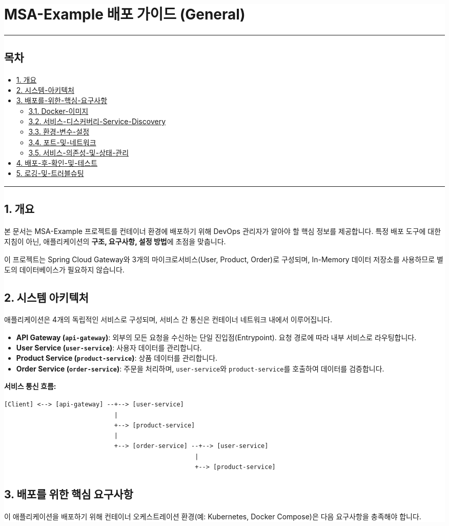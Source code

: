 
# MSA-Example 배포 가이드 (General)

---

## 목차
* [1. 개요](#1-개요)
* [2. 시스템-아키텍처](#2-시스템-아키텍처)
* [3. 배포를-위한-핵심-요구사항](#3-배포를-위한-핵심-요구사항)
    * [3.1. Docker-이미지](#31-docker-이미지)
    * [3.2. 서비스-디스커버리-Service-Discovery](#32-서비스-디스커버리-service-discovery)
    * [3.3. 환경-변수-설정](#33-환경-변수-설정)
    * [3.4. 포트-및-네트워크](#34-포트-및-네트워크)
    * [3.5. 서비스-의존성-및-상태-관리](#35-서비스-의존성-및-상태-관리)
* [4. 배포-후-확인-및-테스트](#4-배포-후-확인-및-테스트)
* [5. 로깅-및-트러블슈팅](#5-로깅-및-트러블슈팅)

---

## 1. 개요

본 문서는 MSA-Example 프로젝트를 컨테이너 환경에 배포하기 위해 DevOps 관리자가 알아야 할 핵심 정보를 제공합니다. 특정 배포 도구에 대한 지침이 아닌, 애플리케이션의 **구조, 요구사항, 설정 방법**에 초점을 맞춥니다.

이 프로젝트는 Spring Cloud Gateway와 3개의 마이크로서비스(User, Product, Order)로 구성되며, In-Memory 데이터 저장소를 사용하므로 별도의 데이터베이스가 필요하지 않습니다.

## 2. 시스템 아키텍처

애플리케이션은 4개의 독립적인 서비스로 구성되며, 서비스 간 통신은 컨테이너 네트워크 내에서 이루어집니다.

- **API Gateway (`api-gateway`)**: 외부의 모든 요청을 수신하는 단일 진입점(Entrypoint). 요청 경로에 따라 내부 서비스로 라우팅합니다.
- **User Service (`user-service`)**: 사용자 데이터를 관리합니다.
- **Product Service (`product-service`)**: 상품 데이터를 관리합니다.
- **Order Service (`order-service`)**: 주문을 처리하며, `user-service`와 `product-service`를 호출하여 데이터를 검증합니다.

**서비스 통신 흐름:**
```
[Client] <--> [api-gateway] --+--> [user-service]
                              |
                              +--> [product-service]
                              |
                              +--> [order-service] --+--> [user-service]
                                                    |
                                                    +--> [product-service]
```

## 3. 배포를 위한 핵심 요구사항

이 애플리케이션을 배포하기 위해 컨테이너 오케스트레이션 환경(예: Kubernetes, Docker Compose)은 다음 요구사항을 충족해야 합니다.
